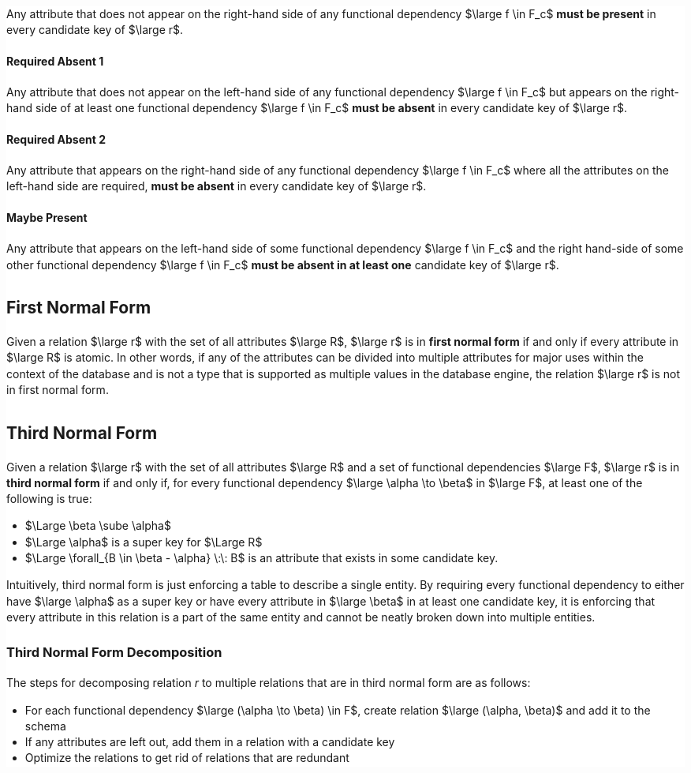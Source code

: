 Any attribute that does not appear on the right-hand side of any functional dependency $\large f \in F_c$ **must be present** in every candidate key of $\large r$.

#### Required Absent 1

Any attribute that does not appear on the left-hand side of any functional dependency $\large f \in F_c$ but appears on the right-hand side of at least one functional dependency $\large f \in F_c$ **must be absent** in every candidate key of $\large r$.

#### Required Absent 2

Any attribute that appears on the right-hand side of any functional dependency $\large f \in F_c$ where all the attributes on the left-hand side are required, **must be absent** in every candidate key of $\large r$.

#### Maybe Present

Any attribute that appears on the left-hand side of some functional dependency $\large f \in F_c$ and the right hand-side of some other functional dependency $\large f \in F_c$ **must be absent in at least one** candidate key of $\large r$.

## First Normal Form

Given a relation $\large r$ with the set of all attributes $\large R$, $\large r$ is in **first normal form** if and only if every attribute in $\large R$ is atomic. In other words, if any of the attributes can be divided into multiple attributes for major uses within the context of the database and is not a type that is supported as multiple values in the database engine, the relation $\large r$ is not in first normal form.

## Third Normal Form

Given a relation $\large r$ with the set of all attributes $\large R$ and a set of functional dependencies $\large F$, $\large r$ is in **third normal form** if and only if, for every functional dependency $\large \alpha \to \beta$ in $\large F$, at least one of the following is true:

- $\Large \beta \sube \alpha$
- $\Large \alpha$ is a super key for $\Large R$
- $\Large \forall_{B \in \beta - \alpha} \:\: B$ is an attribute that exists in some candidate key.

Intuitively, third normal form is just enforcing a table to describe a single entity. By requiring every functional dependency to either have $\large \alpha$ as a super key or have every attribute in $\large \beta$ in at least one candidate key, it is enforcing that every attribute in this relation is a part of the same entity and cannot be neatly broken down into multiple entities.

### Third Normal Form Decomposition

The steps for decomposing relation $r$ to multiple relations that are in third normal form are as follows:

- For each functional dependency $\large (\alpha \to \beta) \in F$, create relation $\large (\alpha, \beta)$ and add it to the schema
- If any attributes are left out, add them in a relation with a candidate key
- Optimize the relations to get rid of relations that are redundant
